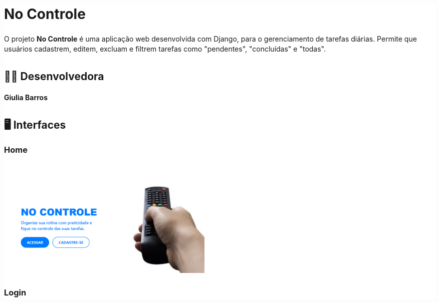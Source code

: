 #  No Controle 

O projeto **No Controle** é uma aplicação web desenvolvida com Django, para o gerenciamento de tarefas diárias. Permite que usuários cadastrem, editem, excluam e filtrem tarefas como "pendentes", "concluídas" e "todas".

## 👩‍💻 Desenvolvedora

**Giulia Barros**

## 🖥️ Interfaces

### Home
<img src="assets/home.png" alt="Home" width="400"/>

### Login